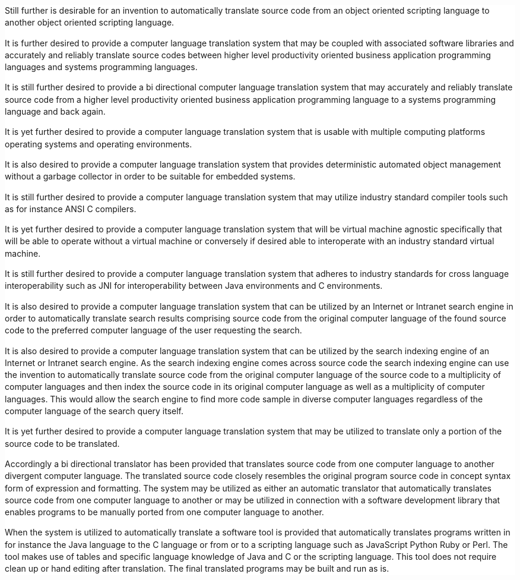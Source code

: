 Still further is desirable for an invention to automatically translate source code from an object oriented scripting language to another object oriented scripting language.

It is further desired to provide a computer language translation system that may be coupled with associated software libraries and accurately and reliably translate source codes between higher level productivity oriented business application programming languages and systems programming languages.

It is still further desired to provide a bi directional computer language translation system that may accurately and reliably translate source code from a higher level productivity oriented business application programming language to a systems programming language and back again.

It is yet further desired to provide a computer language translation system that is usable with multiple computing platforms operating systems and operating environments.

It is also desired to provide a computer language translation system that provides deterministic automated object management without a garbage collector in order to be suitable for embedded systems.

It is still further desired to provide a computer language translation system that may utilize industry standard compiler tools such as for instance ANSI C compilers.

It is yet further desired to provide a computer language translation system that will be virtual machine agnostic specifically that will be able to operate without a virtual machine or conversely if desired able to interoperate with an industry standard virtual machine.

It is still further desired to provide a computer language translation system that adheres to industry standards for cross language interoperability such as JNI for interoperability between Java environments and C environments.

It is also desired to provide a computer language translation system that can be utilized by an Internet or Intranet search engine in order to automatically translate search results comprising source code from the original computer language of the found source code to the preferred computer language of the user requesting the search.

It is also desired to provide a computer language translation system that can be utilized by the search indexing engine of an Internet or Intranet search engine. As the search indexing engine comes across source code the search indexing engine can use the invention to automatically translate source code from the original computer language of the source code to a multiplicity of computer languages and then index the source code in its original computer language as well as a multiplicity of computer languages. This would allow the search engine to find more code sample in diverse computer languages regardless of the computer language of the search query itself.

It is yet further desired to provide a computer language translation system that may be utilized to translate only a portion of the source code to be translated.

Accordingly a bi directional translator has been provided that translates source code from one computer language to another divergent computer language. The translated source code closely resembles the original program source code in concept syntax form of expression and formatting. The system may be utilized as either an automatic translator that automatically translates source code from one computer language to another or may be utilized in connection with a software development library that enables programs to be manually ported from one computer language to another.

When the system is utilized to automatically translate a software tool is provided that automatically translates programs written in for instance the Java language to the C language or from or to a scripting language such as JavaScript Python Ruby or Perl. The tool makes use of tables and specific language knowledge of Java and C or the scripting language. This tool does not require clean up or hand editing after translation. The final translated programs may be built and run as is.
